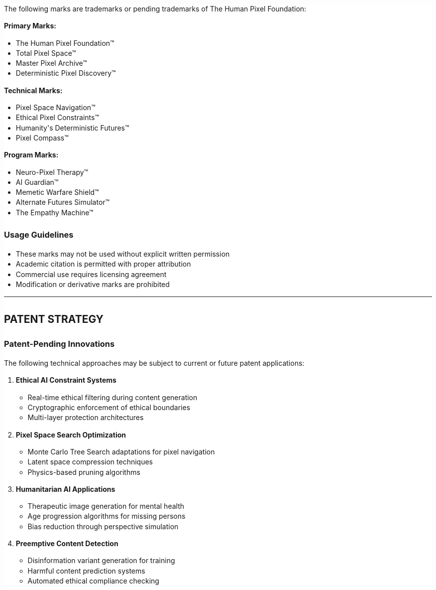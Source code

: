 The following marks are trademarks or pending trademarks of The Human Pixel Foundation:

**Primary Marks:**
- The Human Pixel Foundation™
- Total Pixel Space™
- Master Pixel Archive™
- Deterministic Pixel Discovery™

**Technical Marks:**
- Pixel Space Navigation™
- Ethical Pixel Constraints™
- Humanity's Deterministic Futures™
- Pixel Compass™

**Program Marks:**
- Neuro-Pixel Therapy™
- AI Guardian™
- Memetic Warfare Shield™
- Alternate Futures Simulator™
- The Empathy Machine™

### Usage Guidelines
- These marks may not be used without explicit written permission
- Academic citation is permitted with proper attribution
- Commercial use requires licensing agreement
- Modification or derivative marks are prohibited

---

## PATENT STRATEGY

### Patent-Pending Innovations

The following technical approaches may be subject to current or future patent applications:

1. **Ethical AI Constraint Systems**
   - Real-time ethical filtering during content generation
   - Cryptographic enforcement of ethical boundaries
   - Multi-layer protection architectures

2. **Pixel Space Search Optimization**
   - Monte Carlo Tree Search adaptations for pixel navigation
   - Latent space compression techniques
   - Physics-based pruning algorithms

3. **Humanitarian AI Applications**
   - Therapeutic image generation for mental health
   - Age progression algorithms for missing persons
   - Bias reduction through perspective simulation

4. **Preemptive Content Detection**
   - Disinformation variant generation for training
   - Harmful content prediction systems
   - Automated ethical compliance checking
